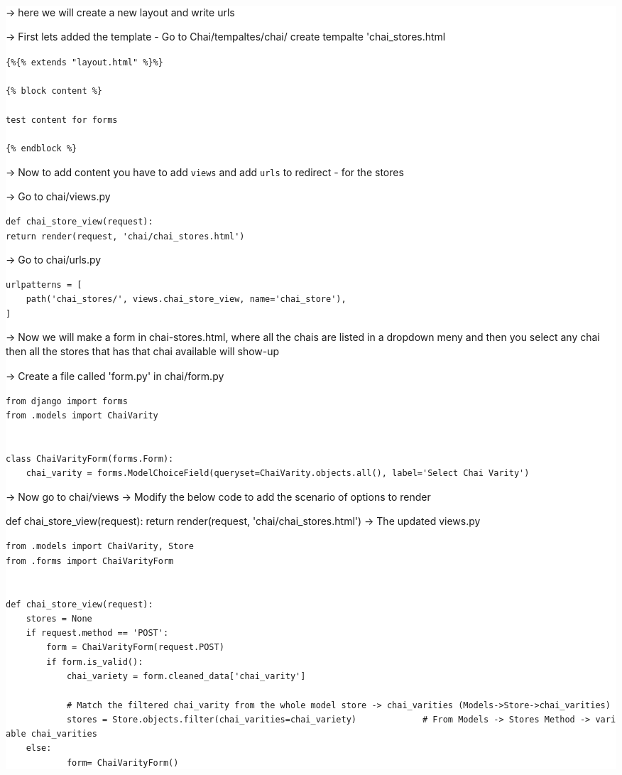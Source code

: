 -> here we will create a new layout and write urls

-> First lets added the template - Go to Chai/tempaltes/chai/ create tempalte 'chai_stores.html

    {%{% extends "layout.html" %}%}

    {% block content %}

    test content for forms

    {% endblock %}


-> Now to add content you have to add `views` and add `urls` to redirect - for the stores

-> Go to chai/views.py

    def chai_store_view(request):
    return render(request, 'chai/chai_stores.html')

-> Go to chai/urls.py

    urlpatterns = [
        path('chai_stores/', views.chai_store_view, name='chai_store'),
    ]


-> Now we will make a form in chai-stores.html, where all the chais are listed in a dropdown meny and then you select any chai then all the stores that has that chai available will show-up


-> Create a file called 'form.py' in chai/form.py

    from django import forms
    from .models import ChaiVarity


    class ChaiVarityForm(forms.Form):
        chai_varity = forms.ModelChoiceField(queryset=ChaiVarity.objects.all(), label='Select Chai Varity')


-> Now go to chai/views
-> Modify the below code to add the scenario of options to render

def chai_store_view(request):
    return render(request, 'chai/chai_stores.html')
-> The updated views.py

    from .models import ChaiVarity, Store
    from .forms import ChaiVarityForm


    def chai_store_view(request):
        stores = None
        if request.method == 'POST':
            form = ChaiVarityForm(request.POST)
            if form.is_valid():
                chai_variety = form.cleaned_data['chai_varity']

                # Match the filtered chai_varity from the whole model store -> chai_varities (Models->Store->chai_varities)
                stores = Store.objects.filter(chai_varities=chai_variety)             # From Models -> Stores Method -> variable chai_varities
        else:
                form= ChaiVarityForm()
